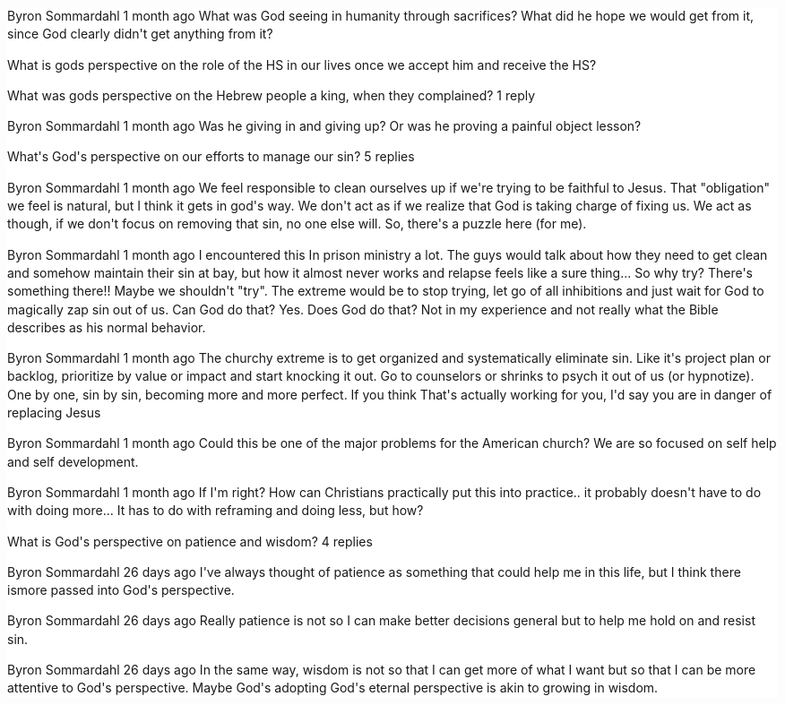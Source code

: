 Byron Sommardahl  1 month ago
What was God seeing in humanity through sacrifices? What did he hope we would get from it, since God clearly didn't get anything from it?


What is gods perspective on the role of the HS in our lives once we accept him and receive the HS?

What was gods perspective on the Hebrew people a king, when they complained?
1 reply

Byron Sommardahl  1 month ago
Was he giving in and giving up? Or was he proving a painful object lesson?


What's God's perspective on our efforts to manage our sin?
5 replies

Byron Sommardahl  1 month ago
We feel responsible to clean ourselves up if we're trying to be faithful to Jesus. That "obligation" we feel is natural, but I think it gets in god's way. We don't act as if we realize that God is taking charge of fixing us. We act as though, if we don't focus on removing that sin, no one else will. So, there's a puzzle here (for me).

Byron Sommardahl  1 month ago
I encountered this In prison ministry a lot. The guys would talk about how they need to get clean and somehow maintain their sin at bay, but how it almost never works and relapse feels like a sure thing... So why try? There's something there!! Maybe we shouldn't "try". The extreme would be to stop trying, let go of all inhibitions and just wait for God to magically zap sin out of us. Can God do that? Yes. Does God do that? Not in my experience and not really what the Bible describes as his normal behavior.

Byron Sommardahl  1 month ago
The churchy extreme is to get organized and systematically eliminate sin. Like it's project plan or backlog, prioritize by value or impact and start knocking it out. Go to counselors or shrinks to psych it out of us (or hypnotize). One by one, sin by sin, becoming more and more perfect. If you think That's actually working for you, I'd say you are in danger of replacing Jesus

Byron Sommardahl  1 month ago
Could this be one of the major problems for the American church? We are so focused on self help and self development.

Byron Sommardahl  1 month ago
If I'm right? How can Christians practically put this into practice.. it probably doesn't have to do with doing more... It has to do with reframing and doing less, but how?


What is God's perspective on patience and wisdom?
4 replies

Byron Sommardahl  26 days ago
I've always thought of patience as something that could help me in this life, but I think there ismore passed into God's perspective.

Byron Sommardahl  26 days ago
Really patience is not so I can make better decisions general but to help me hold on and resist sin.

Byron Sommardahl  26 days ago
In the same way, wisdom is not so that I can get more of what I want but so that I can be more attentive to God's perspective. Maybe God's adopting God's eternal perspective is akin to growing in wisdom.
